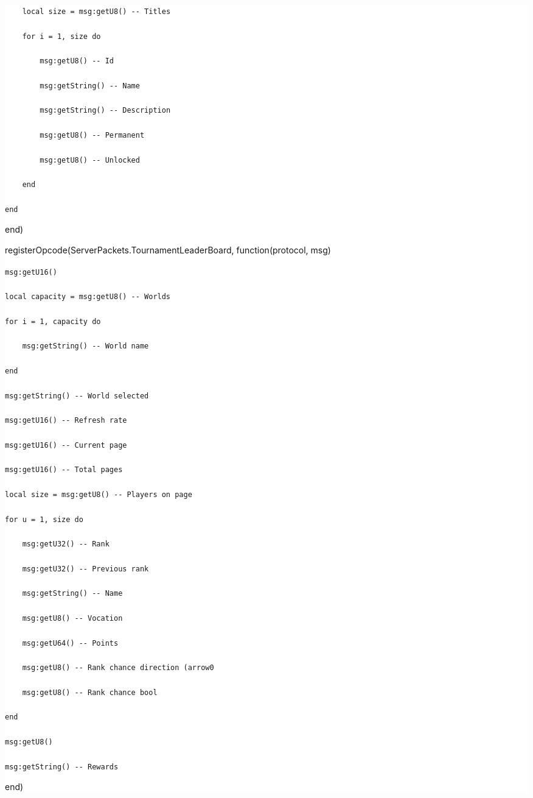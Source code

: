 		local size = msg:getU8() -- Titles

		for i = 1, size do

			msg:getU8() -- Id

			msg:getString() -- Name

			msg:getString() -- Description

			msg:getU8() -- Permanent

			msg:getU8() -- Unlocked

		end

	end

  end)

  registerOpcode(ServerPackets.TournamentLeaderBoard, function(protocol, msg)

	msg:getU16()

	local capacity = msg:getU8() -- Worlds

	for i = 1, capacity do

		msg:getString() -- World name

	end

	msg:getString() -- World selected

	msg:getU16() -- Refresh rate

	msg:getU16() -- Current page

	msg:getU16() -- Total pages

	local size = msg:getU8() -- Players on page

	for u = 1, size do

		msg:getU32() -- Rank

		msg:getU32() -- Previous rank

		msg:getString() -- Name

		msg:getU8() -- Vocation

		msg:getU64() -- Points

		msg:getU8() -- Rank chance direction (arrow0

		msg:getU8() -- Rank chance bool

	end

	msg:getU8()

	msg:getString() -- Rewards

  end)

